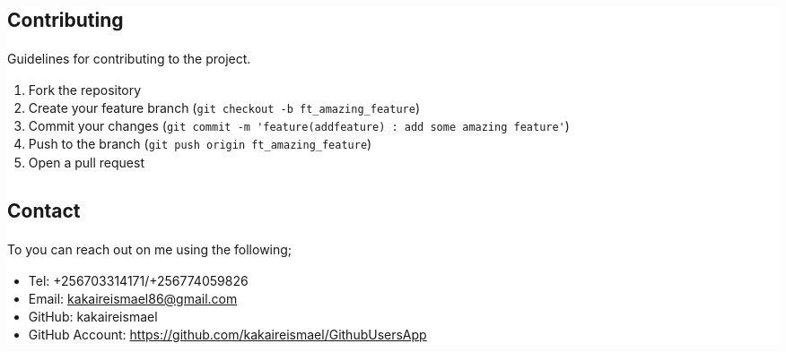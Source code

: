 
## Contributing

Guidelines for contributing to the project.

1. Fork the repository
2. Create your feature branch (`git checkout -b ft_amazing_feature`)
3. Commit your changes (`git commit -m 'feature(addfeature) : add some amazing feature'`)
4. Push to the branch (`git push origin ft_amazing_feature`)
5. Open a pull request

## Contact

To you can reach out on me using the following;
-	Tel: +256703314171/+256774059826
-	Email: kakaireismael86@gmail.com
-	GitHub: kakaireismael
-	GitHub Account: https://github.com/kakaireismael/GithubUsersApp



